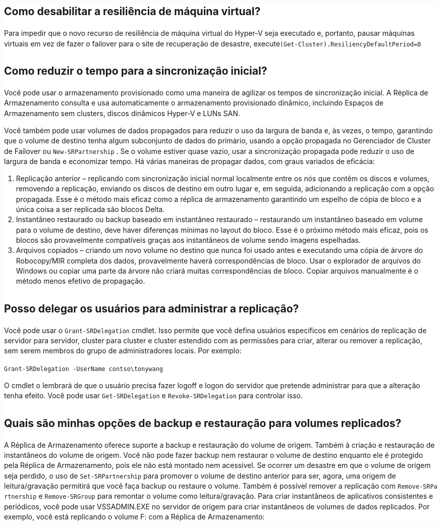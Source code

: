 ## <a name="how-do-i-disable-virtual-machine-resiliency"></a><a name="FAQ11"></a>Como desabilitar a resiliência de máquina virtual?
Para impedir que o novo recurso de resiliência de máquina virtual do Hyper-V seja executado e, portanto, pausar máquinas virtuais em vez de fazer o failover para o site de recuperação de desastre, execute`(Get-Cluster).ResiliencyDefaultPeriod=0`  

## <a name="how-can-i-reduce-time-for-initial-synchronization"></a><a name="FAQ12"></a>Como reduzir o tempo para a sincronização inicial?

Você pode usar o armazenamento provisionado como uma maneira de agilizar os tempos de sincronização inicial. A Réplica de Armazenamento consulta e usa automaticamente o armazenamento provisionado dinâmico, incluindo Espaços de Armazenamento sem clusters, discos dinâmicos Hyper-V e LUNs SAN.  

Você também pode usar volumes de dados propagados para reduzir o uso da largura de banda e, às vezes, o tempo, garantindo que o volume de destino tenha algum subconjunto de dados do primário, usando a opção propagada no Gerenciador de Cluster de Failover ou `New-SRPartnership` . Se o volume estiver quase vazio, usar a sincronização propagada pode reduzir o uso de largura de banda e economizar tempo. Há várias maneiras de propagar dados, com graus variados de eficácia:

1. Replicação anterior – replicando com sincronização inicial normal localmente entre os nós que contêm os discos e volumes, removendo a replicação, enviando os discos de destino em outro lugar e, em seguida, adicionando a replicação com a opção propagada. Esse é o método mais eficaz como a réplica de armazenamento garantindo um espelho de cópia de bloco e a única coisa a ser replicada são blocos Delta.
2. Instantâneo restaurado ou backup baseado em instantâneo restaurado – restaurando um instantâneo baseado em volume para o volume de destino, deve haver diferenças mínimas no layout do bloco. Esse é o próximo método mais eficaz, pois os blocos são provavelmente compatíveis graças aos instantâneos de volume sendo imagens espelhadas.
3. Arquivos copiados – criando um novo volume no destino que nunca foi usado antes e executando uma cópia de árvore do Robocopy/MIR completa dos dados, provavelmente haverá correspondências de bloco. Usar o explorador de arquivos do Windows ou copiar uma parte da árvore não criará muitas correspondências de bloco. Copiar arquivos manualmente é o método menos efetivo de propagação.

## <a name="can-i-delegate-users-to-administer-replication"></a><a name="FAQ13"></a>Posso delegar os usuários para administrar a replicação?  

Você pode usar o `Grant-SRDelegation` cmdlet. Isso permite que você defina usuários específicos em cenários de replicação de servidor para servidor, cluster para cluster e cluster estendido com as permissões para criar, alterar ou remover a replicação, sem serem membros do grupo de administradores locais. Por exemplo:  

    Grant-SRDelegation -UserName contso\tonywang  

O cmdlet o lembrará de que o usuário precisa fazer logoff e logon do servidor que pretende administrar para que a alteração tenha efeito. Você pode usar `Get-SRDelegation` e `Revoke-SRDelegation` para controlar isso.  

## <a name="what-are-my-backup-and-restore-options-for-replicated-volumes"></a><a name="FAQ13"></a>Quais são minhas opções de backup e restauração para volumes replicados?
A Réplica de Armazenamento oferece suporte a backup e restauração do volume de origem. Também à criação e restauração de instantâneos do volume de origem. Você não pode fazer backup nem restaurar o volume de destino enquanto ele é protegido pela Réplica de Armazenamento, pois ele não está montado nem acessível. Se ocorrer um desastre em que o volume de origem seja perdido, o uso de `Set-SRPartnership` para promover o volume de destino anterior para ser, agora, uma origem de leitura/gravação permitirá que você faça backup ou restaure o volume. Também é possível remover a replicação com `Remove-SRPartnership` e `Remove-SRGroup` para remontar o volume como leitura/gravação.
Para criar instantâneos de aplicativos consistentes e periódicos, você pode usar VSSADMIN.EXE no servidor de origem para criar instantâneos de volumes de dados replicados. Por exemplo, você está replicando o volume F: com a Réplica de Armazenamento:

